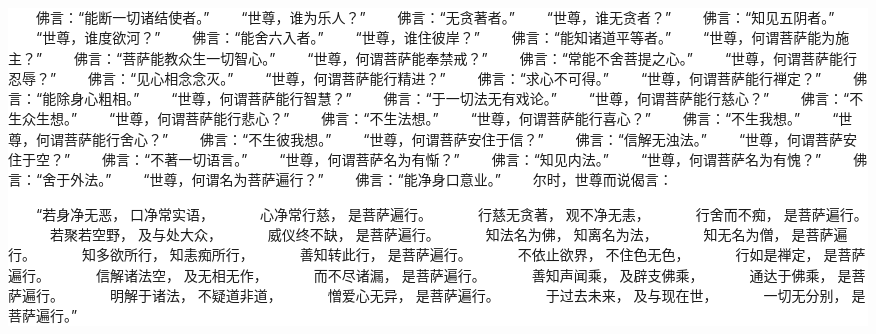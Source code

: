 　　佛言：“能断一切诸结使者。”
　　“世尊，谁为乐人？”
　　佛言：“无贪著者。”
　　“世尊，谁无贪者？”
　　佛言：“知见五阴者。”
　　“世尊，谁度欲河？”
　　佛言：“能舍六入者。”
　　“世尊，谁住彼岸？”
　　佛言：“能知诸道平等者。”
　　“世尊，何谓菩萨能为施主？”
　　佛言：“菩萨能教众生一切智心。”
　　“世尊，何谓菩萨能奉禁戒？”
　　佛言：“常能不舍菩提之心。”
　　“世尊，何谓菩萨能行忍辱？”
　　佛言：“见心相念念灭。”
　　“世尊，何谓菩萨能行精进？”
　　佛言：“求心不可得。”
　　“世尊，何谓菩萨能行禅定？”
　　佛言：“能除身心粗相。”
　　“世尊，何谓菩萨能行智慧？”
　　佛言：“于一切法无有戏论。”
　　“世尊，何谓菩萨能行慈心？”
　　佛言：“不生众生想。”
　　“世尊，何谓菩萨能行悲心？”
　　佛言：“不生法想。”
　　“世尊，何谓菩萨能行喜心？”
　　佛言：“不生我想。”
　　“世尊，何谓菩萨能行舍心？”
　　佛言：“不生彼我想。”
　　“世尊，何谓菩萨安住于信？”
　　佛言：“信解无浊法。”
　　“世尊，何谓菩萨安住于空？”
　　佛言：“不著一切语言。”
　　“世尊，何谓菩萨名为有惭？”
　　佛言：“知见内法。”
　　“世尊，何谓菩萨名为有愧？”
　　佛言：“舍于外法。”
　　“世尊，何谓名为菩萨遍行？”
　　佛言：“能净身口意业。”
　　尔时，世尊而说偈言：

　　“若身净无恶， 口净常实语，
　　　心净常行慈， 是菩萨遍行。
　　　行慈无贪著， 观不净无恚，
　　　行舍而不痴， 是菩萨遍行。
　　　若聚若空野， 及与处大众，
　　　威仪终不缺， 是菩萨遍行。
　　　知法名为佛， 知离名为法，
　　　知无名为僧， 是菩萨遍行。
　　　知多欲所行， 知恚痴所行，
　　　善知转此行， 是菩萨遍行。
　　　不依止欲界， 不住色无色，
　　　行如是禅定， 是菩萨遍行。
　　　信解诸法空， 及无相无作，
　　　而不尽诸漏， 是菩萨遍行。
　　　善知声闻乘， 及辟支佛乘，
　　　通达于佛乘， 是菩萨遍行。
　　　明解于诸法， 不疑道非道，
　　　憎爱心无异， 是菩萨遍行。
　　　于过去未来， 及与现在世，
　　　一切无分别， 是菩萨遍行。”
